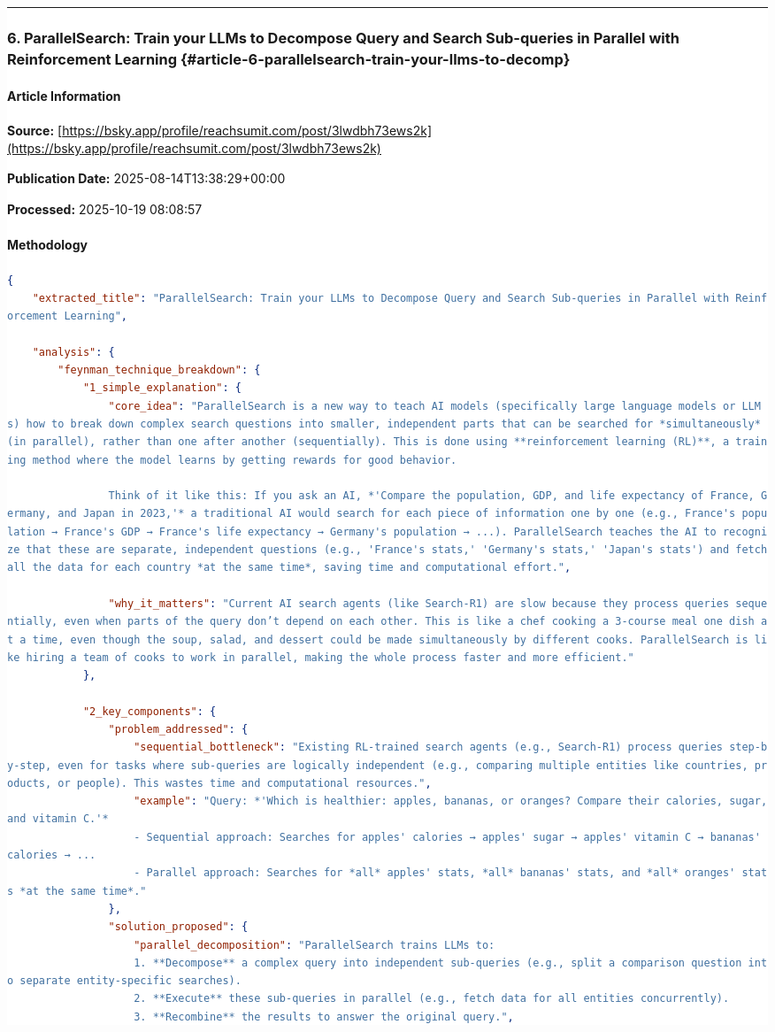 
---

### 6. ParallelSearch: Train your LLMs to Decompose Query and Search Sub-queries in Parallel with Reinforcement Learning {#article-6-parallelsearch-train-your-llms-to-decomp}

#### Article Information

**Source:** [https://bsky.app/profile/reachsumit.com/post/3lwdbh73ews2k](https://bsky.app/profile/reachsumit.com/post/3lwdbh73ews2k)

**Publication Date:** 2025-08-14T13:38:29+00:00

**Processed:** 2025-10-19 08:08:57

#### Methodology

```json
{
    "extracted_title": "ParallelSearch: Train your LLMs to Decompose Query and Search Sub-queries in Parallel with Reinforcement Learning",

    "analysis": {
        "feynman_technique_breakdown": {
            "1_simple_explanation": {
                "core_idea": "ParallelSearch is a new way to teach AI models (specifically large language models or LLMs) how to break down complex search questions into smaller, independent parts that can be searched for *simultaneously* (in parallel), rather than one after another (sequentially). This is done using **reinforcement learning (RL)**, a training method where the model learns by getting rewards for good behavior.

                Think of it like this: If you ask an AI, *'Compare the population, GDP, and life expectancy of France, Germany, and Japan in 2023,'* a traditional AI would search for each piece of information one by one (e.g., France's population → France's GDP → France's life expectancy → Germany's population → ...). ParallelSearch teaches the AI to recognize that these are separate, independent questions (e.g., 'France's stats,' 'Germany's stats,' 'Japan's stats') and fetch all the data for each country *at the same time*, saving time and computational effort.",

                "why_it_matters": "Current AI search agents (like Search-R1) are slow because they process queries sequentially, even when parts of the query don’t depend on each other. This is like a chef cooking a 3-course meal one dish at a time, even though the soup, salad, and dessert could be made simultaneously by different cooks. ParallelSearch is like hiring a team of cooks to work in parallel, making the whole process faster and more efficient."
            },

            "2_key_components": {
                "problem_addressed": {
                    "sequential_bottleneck": "Existing RL-trained search agents (e.g., Search-R1) process queries step-by-step, even for tasks where sub-queries are logically independent (e.g., comparing multiple entities like countries, products, or people). This wastes time and computational resources.",
                    "example": "Query: *'Which is healthier: apples, bananas, or oranges? Compare their calories, sugar, and vitamin C.'*
                    - Sequential approach: Searches for apples' calories → apples' sugar → apples' vitamin C → bananas' calories → ...
                    - Parallel approach: Searches for *all* apples' stats, *all* bananas' stats, and *all* oranges' stats *at the same time*."
                },
                "solution_proposed": {
                    "parallel_decomposition": "ParallelSearch trains LLMs to:
                    1. **Decompose** a complex query into independent sub-queries (e.g., split a comparison question into separate entity-specific searches).
                    2. **Execute** these sub-queries in parallel (e.g., fetch data for all entities concurrently).
                    3. **Recombine** the results to answer the original query.",
```
